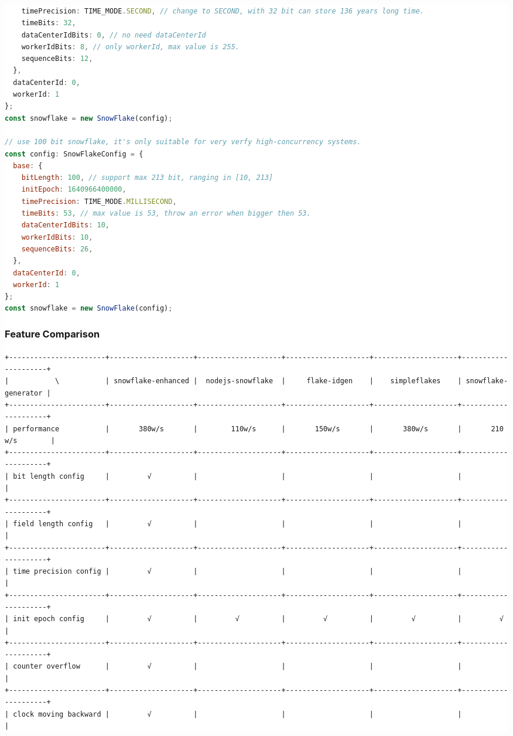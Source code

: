 ```javascript
    timePrecision: TIME_MODE.SECOND, // change to SECOND, with 32 bit can store 136 years long time.
    timeBits: 32,
    dataCenterIdBits: 0, // no need dataCenterId
    workerIdBits: 8, // only workerId, max value is 255.
    sequenceBits: 12,
  },
  dataCenterId: 0,
  workerId: 1
};
const snowflake = new SnowFlake(config);

// use 100 bit snowflake, it's only suitable for very verfy high-concurrency systems.
const config: SnowFlakeConfig = {
  base: {
    bitLength: 100, // support max 213 bit, ranging in [10, 213]
    initEpoch: 1640966400000,
    timePrecision: TIME_MODE.MILLISECOND,
    timeBits: 53, // max value is 53, throw an error when bigger then 53.
    dataCenterIdBits: 10,
    workerIdBits: 10,
    sequenceBits: 26,
  },
  dataCenterId: 0,
  workerId: 1
};
const snowflake = new SnowFlake(config);
```

### Feature Comparison
```
+-----------------------+--------------------+--------------------+--------------------+--------------------+---------------------+
|           \           | snowflake-enhanced |  nodejs-snowflake  |     flake-idgen    |    simpleflakes    | snowflake-generator |
+-----------------------+--------------------+--------------------+--------------------+--------------------+---------------------+
| performance           |       380w/s       |        110w/s      |       150w/s       |       380w/s       |       210w/s        |
+-----------------------+--------------------+--------------------+--------------------+--------------------+---------------------+
| bit length config     |         √          |                    |                    |                    |                     |
+-----------------------+--------------------+--------------------+--------------------+--------------------+---------------------+
| field length config   |         √          |                    |                    |                    |                     |
+-----------------------+--------------------+--------------------+--------------------+--------------------+---------------------+
| time precision config |         √          |                    |                    |                    |                     |
+-----------------------+--------------------+--------------------+--------------------+--------------------+---------------------+
| init epoch config     |         √          |         √          |         √          |         √          |         √           |
+-----------------------+--------------------+--------------------+--------------------+--------------------+---------------------+
| counter overflow      |         √          |                    |                    |                    |                     |
+-----------------------+--------------------+--------------------+--------------------+--------------------+---------------------+
| clock moving backward |         √          |                    |                    |                    |                     |
```